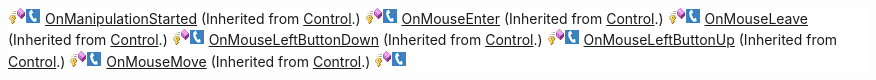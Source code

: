 <td><img src="images/Dd565996.protmethod(en-us,VS.90).gif" title="Protected method" alt="Protected method" /><img src="images/Ff728271.slMobile(en-us,VS.90).gif" title="Supported by Silverlight for Windows Phone" alt="Supported by Silverlight for Windows Phone" /></td>
<td><a href="https://msdn.microsoft.com/en-us/library/ff400475(v=vs.90)">OnManipulationStarted</a></td>
<td>(Inherited from <a href="https://msdn.microsoft.com/en-us/library/ms609826(v=vs.90)">Control</a>.)</td>
</tr>
<tr class="even">
<td><img src="images/Dd565996.protmethod(en-us,VS.90).gif" title="Protected method" alt="Protected method" /><img src="images/Ff728271.slMobile(en-us,VS.90).gif" title="Supported by Silverlight for Windows Phone" alt="Supported by Silverlight for Windows Phone" /></td>
<td><a href="https://msdn.microsoft.com/en-us/library/cc838748(v=vs.90)">OnMouseEnter</a></td>
<td>(Inherited from <a href="https://msdn.microsoft.com/en-us/library/ms609826(v=vs.90)">Control</a>.)</td>
</tr>
<tr class="odd">
<td><img src="images/Dd565996.protmethod(en-us,VS.90).gif" title="Protected method" alt="Protected method" /><img src="images/Ff728271.slMobile(en-us,VS.90).gif" title="Supported by Silverlight for Windows Phone" alt="Supported by Silverlight for Windows Phone" /></td>
<td><a href="https://msdn.microsoft.com/en-us/library/cc838717(v=vs.90)">OnMouseLeave</a></td>
<td>(Inherited from <a href="https://msdn.microsoft.com/en-us/library/ms609826(v=vs.90)">Control</a>.)</td>
</tr>
<tr class="even">
<td><img src="images/Dd565996.protmethod(en-us,VS.90).gif" title="Protected method" alt="Protected method" /><img src="images/Ff728271.slMobile(en-us,VS.90).gif" title="Supported by Silverlight for Windows Phone" alt="Supported by Silverlight for Windows Phone" /></td>
<td><a href="https://msdn.microsoft.com/en-us/library/cc838744(v=vs.90)">OnMouseLeftButtonDown</a></td>
<td>(Inherited from <a href="https://msdn.microsoft.com/en-us/library/ms609826(v=vs.90)">Control</a>.)</td>
</tr>
<tr class="odd">
<td><img src="images/Dd565996.protmethod(en-us,VS.90).gif" title="Protected method" alt="Protected method" /><img src="images/Ff728271.slMobile(en-us,VS.90).gif" title="Supported by Silverlight for Windows Phone" alt="Supported by Silverlight for Windows Phone" /></td>
<td><a href="https://msdn.microsoft.com/en-us/library/cc838783(v=vs.90)">OnMouseLeftButtonUp</a></td>
<td>(Inherited from <a href="https://msdn.microsoft.com/en-us/library/ms609826(v=vs.90)">Control</a>.)</td>
</tr>
<tr class="even">
<td><img src="images/Dd565996.protmethod(en-us,VS.90).gif" title="Protected method" alt="Protected method" /><img src="images/Ff728271.slMobile(en-us,VS.90).gif" title="Supported by Silverlight for Windows Phone" alt="Supported by Silverlight for Windows Phone" /></td>
<td><a href="https://msdn.microsoft.com/en-us/library/cc838704(v=vs.90)">OnMouseMove</a></td>
<td>(Inherited from <a href="https://msdn.microsoft.com/en-us/library/ms609826(v=vs.90)">Control</a>.)</td>
</tr>
<tr class="odd">
<td><img src="images/Dd565996.protmethod(en-us,VS.90).gif" title="Protected method" alt="Protected method" /><img src="images/Ff728271.slMobile(en-us,VS.90).gif" title="Supported by Silverlight for Windows Phone" alt="Supported by Silverlight for Windows Phone" /></td>